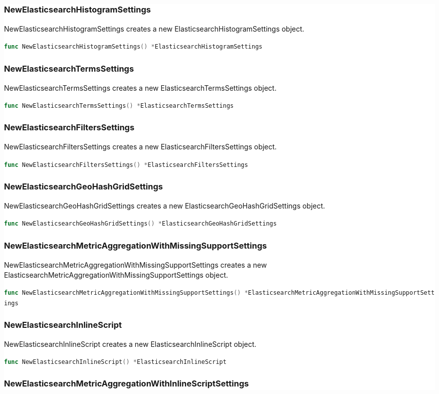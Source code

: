 ### <span class="badge function"></span> NewElasticsearchHistogramSettings

NewElasticsearchHistogramSettings creates a new ElasticsearchHistogramSettings object.

```go
func NewElasticsearchHistogramSettings() *ElasticsearchHistogramSettings
```

### <span class="badge function"></span> NewElasticsearchTermsSettings

NewElasticsearchTermsSettings creates a new ElasticsearchTermsSettings object.

```go
func NewElasticsearchTermsSettings() *ElasticsearchTermsSettings
```

### <span class="badge function"></span> NewElasticsearchFiltersSettings

NewElasticsearchFiltersSettings creates a new ElasticsearchFiltersSettings object.

```go
func NewElasticsearchFiltersSettings() *ElasticsearchFiltersSettings
```

### <span class="badge function"></span> NewElasticsearchGeoHashGridSettings

NewElasticsearchGeoHashGridSettings creates a new ElasticsearchGeoHashGridSettings object.

```go
func NewElasticsearchGeoHashGridSettings() *ElasticsearchGeoHashGridSettings
```

### <span class="badge function"></span> NewElasticsearchMetricAggregationWithMissingSupportSettings

NewElasticsearchMetricAggregationWithMissingSupportSettings creates a new ElasticsearchMetricAggregationWithMissingSupportSettings object.

```go
func NewElasticsearchMetricAggregationWithMissingSupportSettings() *ElasticsearchMetricAggregationWithMissingSupportSettings
```

### <span class="badge function"></span> NewElasticsearchInlineScript

NewElasticsearchInlineScript creates a new ElasticsearchInlineScript object.

```go
func NewElasticsearchInlineScript() *ElasticsearchInlineScript
```

### <span class="badge function"></span> NewElasticsearchMetricAggregationWithInlineScriptSettings
